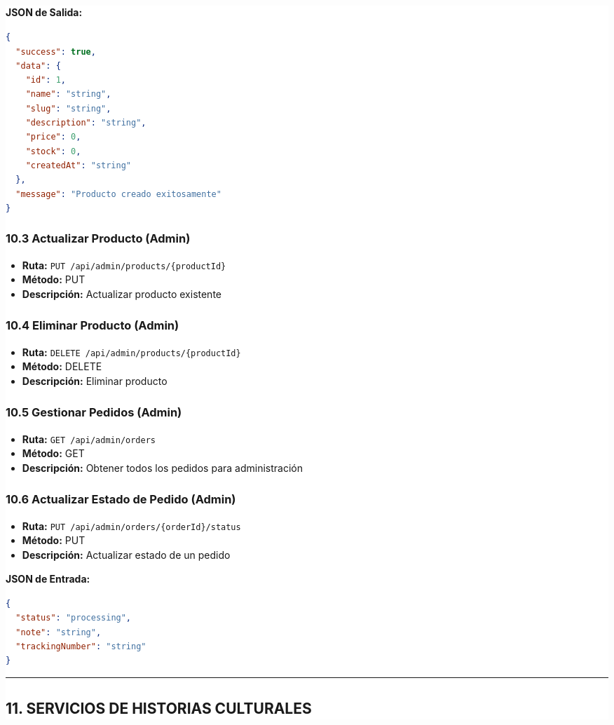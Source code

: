 ```json
```

**JSON de Salida:**
```json
{
  "success": true,
  "data": {
    "id": 1,
    "name": "string",
    "slug": "string",
    "description": "string",
    "price": 0,
    "stock": 0,
    "createdAt": "string"
  },
  "message": "Producto creado exitosamente"
}
```

### 10.3 Actualizar Producto (Admin)
- **Ruta:** `PUT /api/admin/products/{productId}`
- **Método:** PUT
- **Descripción:** Actualizar producto existente

### 10.4 Eliminar Producto (Admin)
- **Ruta:** `DELETE /api/admin/products/{productId}`
- **Método:** DELETE
- **Descripción:** Eliminar producto

### 10.5 Gestionar Pedidos (Admin)
- **Ruta:** `GET /api/admin/orders`
- **Método:** GET
- **Descripción:** Obtener todos los pedidos para administración

### 10.6 Actualizar Estado de Pedido (Admin)
- **Ruta:** `PUT /api/admin/orders/{orderId}/status`
- **Método:** PUT
- **Descripción:** Actualizar estado de un pedido

**JSON de Entrada:**
```json
{
  "status": "processing",
  "note": "string",
  "trackingNumber": "string"
}
```

---

## 11. SERVICIOS DE HISTORIAS CULTURALES
